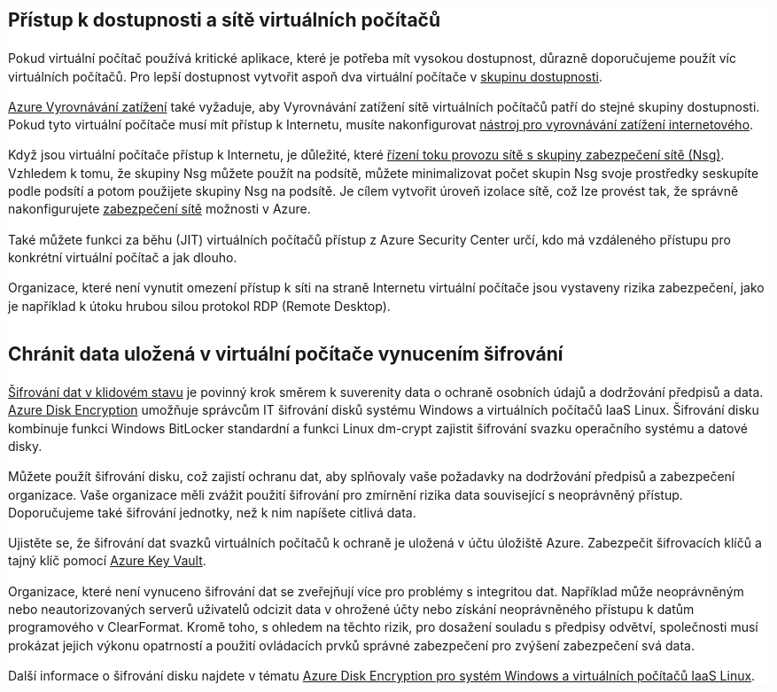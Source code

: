 ## <a name="vm-availability-and-network-access"></a>Přístup k dostupnosti a sítě virtuálních počítačů

Pokud virtuální počítač používá kritické aplikace, které je potřeba mít vysokou dostupnost, důrazně doporučujeme použít víc virtuálních počítačů. Pro lepší dostupnost vytvořit aspoň dva virtuální počítače v [skupinu dostupnosti](../virtual-machines/windows/tutorial-availability-sets.md).

[Azure Vyrovnávání zatížení](../load-balancer/load-balancer-overview.md) také vyžaduje, aby Vyrovnávání zatížení sítě virtuálních počítačů patří do stejné skupiny dostupnosti. Pokud tyto virtuální počítače musí mít přístup k Internetu, musíte nakonfigurovat [nástroj pro vyrovnávání zatížení internetového](../load-balancer/load-balancer-internet-overview.md).

Když jsou virtuální počítače přístup k Internetu, je důležité, které [řízení toku provozu sítě s skupiny zabezpečení sítě (Nsg)](../virtual-network/virtual-networks-nsg.md). Vzhledem k tomu, že skupiny Nsg můžete použít na podsítě, můžete minimalizovat počet skupin Nsg svoje prostředky seskupíte podle podsítí a potom použijete skupiny Nsg na podsítě. Je cílem vytvořit úroveň izolace sítě, což lze provést tak, že správně nakonfigurujete [zabezpečení sítě](../best-practices-network-security.md) možnosti v Azure.

Také můžete funkci za běhu (JIT) virtuálních počítačů přístup z Azure Security Center určí, kdo má vzdáleného přístupu pro konkrétní virtuální počítač a jak dlouho.

Organizace, které není vynutit omezení přístup k síti na straně Internetu virtuální počítače jsou vystaveny rizika zabezpečení, jako je například k útoku hrubou silou protokol RDP (Remote Desktop).

## <a name="protect-data-at-rest-in-your-vms-by-enforcing-encryption"></a>Chránit data uložená v virtuální počítače vynucením šifrování

[Šifrování dat v klidovém stavu](https://blogs.microsoft.com/cybertrust/2015/09/10/cloud-security-controls-series-encrypting-data-at-rest/) je povinný krok směrem k suverenity data o ochraně osobních údajů a dodržování předpisů a data. [Azure Disk Encryption](../security/azure-security-disk-encryption.md) umožňuje správcům IT šifrování disků systému Windows a virtuálních počítačů IaaS Linux. Šifrování disku kombinuje funkci Windows BitLocker standardní a funkci Linux dm-crypt zajistit šifrování svazku operačního systému a datové disky.

Můžete použít šifrování disku, což zajistí ochranu dat, aby splňovaly vaše požadavky na dodržování předpisů a zabezpečení organizace. Vaše organizace měli zvážit použití šifrování pro zmírnění rizika data související s neoprávněný přístup. Doporučujeme také šifrování jednotky, než k nim napíšete citlivá data.

Ujistěte se, že šifrování dat svazků virtuálních počítačů k ochraně je uložená v účtu úložiště Azure. Zabezpečit šifrovacích klíčů a tajný klíč pomocí [Azure Key Vault](https://azure.microsoft.com/en-us/documentation/articles/key-vault-whatis/).

Organizace, které není vynuceno šifrování dat se zveřejňují více pro problémy s integritou dat. Například může neoprávněným nebo neautorizovaných serverů uživatelů odcizit data v ohrožené účty nebo získání neoprávněného přístupu k datům programového v ClearFormat. Kromě toho, s ohledem na těchto rizik, pro dosažení souladu s předpisy odvětví, společnosti musí prokázat jejich výkonu opatrností a použití ovládacích prvků správné zabezpečení pro zvýšení zabezpečení svá data.

Další informace o šifrování disku najdete v tématu [Azure Disk Encryption pro systém Windows a virtuálních počítačů IaaS Linux](azure-security-disk-encryption.md).
